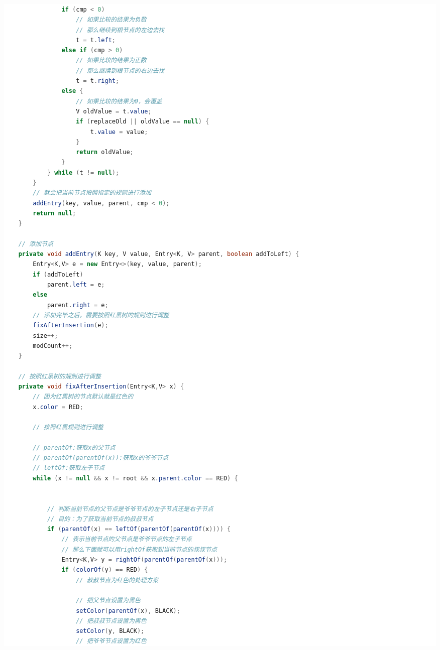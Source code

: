 ```java
                if (cmp < 0)
					// 如果比较的结果为负数
					// 那么继续到根节点的左边去找
                    t = t.left;
                else if (cmp > 0)
					// 如果比较的结果为正数
					// 那么继续到根节点的右边去找
                    t = t.right;
                else {
					// 如果比较的结果为0，会覆盖
                    V oldValue = t.value;
                    if (replaceOld || oldValue == null) {
                        t.value = value;
                    }
                    return oldValue;
                }
            } while (t != null);
        }
		// 就会把当前节点按照指定的规则进行添加
        addEntry(key, value, parent, cmp < 0);
        return null;
    }	
	
    // 添加节点
	private void addEntry(K key, V value, Entry<K, V> parent, boolean addToLeft) {
		Entry<K,V> e = new Entry<>(key, value, parent);
        if (addToLeft)
            parent.left = e;
        else
            parent.right = e;
		// 添加完毕之后，需要按照红黑树的规则进行调整
        fixAfterInsertion(e);
        size++;
        modCount++;
    }
	
	// 按照红黑树的规则进行调整
	private void fixAfterInsertion(Entry<K,V> x) {
		// 因为红黑树的节点默认就是红色的
        x.color = RED;

		// 按照红黑规则进行调整
		
		// parentOf:获取x的父节点
		// parentOf(parentOf(x)):获取x的爷爷节点
		// leftOf:获取左子节点
        while (x != null && x != root && x.parent.color == RED) {
			
			
			// 判断当前节点的父节点是爷爷节点的左子节点还是右子节点
			// 目的：为了获取当前节点的叔叔节点
            if (parentOf(x) == leftOf(parentOf(parentOf(x)))) {
				// 表示当前节点的父节点是爷爷节点的左子节点
				// 那么下面就可以用rightOf获取到当前节点的叔叔节点
                Entry<K,V> y = rightOf(parentOf(parentOf(x)));
                if (colorOf(y) == RED) {
					// 叔叔节点为红色的处理方案
					
					// 把父节点设置为黑色
                    setColor(parentOf(x), BLACK);
					// 把叔叔节点设置为黑色
                    setColor(y, BLACK);
					// 把爷爷节点设置为红色
```